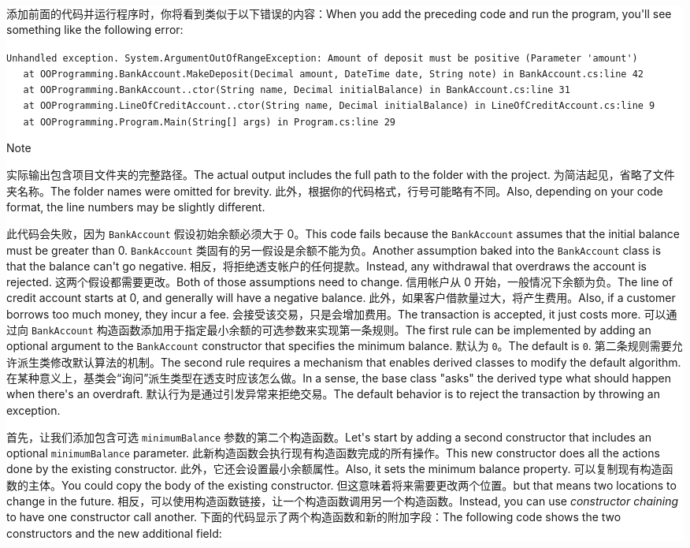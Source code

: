 <span data-ttu-id="ae1dd-182">添加前面的代码并运行程序时，你将看到类似于以下错误的内容：</span><span class="sxs-lookup"><span data-stu-id="ae1dd-182">When you add the preceding code and run the program, you'll see something like the following error:</span></span>

```console
Unhandled exception. System.ArgumentOutOfRangeException: Amount of deposit must be positive (Parameter 'amount')
   at OOProgramming.BankAccount.MakeDeposit(Decimal amount, DateTime date, String note) in BankAccount.cs:line 42
   at OOProgramming.BankAccount..ctor(String name, Decimal initialBalance) in BankAccount.cs:line 31
   at OOProgramming.LineOfCreditAccount..ctor(String name, Decimal initialBalance) in LineOfCreditAccount.cs:line 9
   at OOProgramming.Program.Main(String[] args) in Program.cs:line 29
```

> [!NOTE]
> <span data-ttu-id="ae1dd-183">实际输出包含项目文件夹的完整路径。</span><span class="sxs-lookup"><span data-stu-id="ae1dd-183">The actual output includes the full path to the folder with the project.</span></span> <span data-ttu-id="ae1dd-184">为简洁起见，省略了文件夹名称。</span><span class="sxs-lookup"><span data-stu-id="ae1dd-184">The folder names were omitted for brevity.</span></span> <span data-ttu-id="ae1dd-185">此外，根据你的代码格式，行号可能略有不同。</span><span class="sxs-lookup"><span data-stu-id="ae1dd-185">Also, depending on your code format, the line numbers may be slightly different.</span></span>

<span data-ttu-id="ae1dd-186">此代码会失败，因为 `BankAccount` 假设初始余额必须大于 0。</span><span class="sxs-lookup"><span data-stu-id="ae1dd-186">This code fails because the `BankAccount` assumes that the initial balance must be greater than 0.</span></span> <span data-ttu-id="ae1dd-187">`BankAccount` 类固有的另一假设是余额不能为负。</span><span class="sxs-lookup"><span data-stu-id="ae1dd-187">Another assumption baked into the `BankAccount` class is that the balance can't go negative.</span></span> <span data-ttu-id="ae1dd-188">相反，将拒绝透支帐户的任何提款。</span><span class="sxs-lookup"><span data-stu-id="ae1dd-188">Instead, any withdrawal that overdraws the account is rejected.</span></span> <span data-ttu-id="ae1dd-189">这两个假设都需要更改。</span><span class="sxs-lookup"><span data-stu-id="ae1dd-189">Both of those assumptions need to change.</span></span> <span data-ttu-id="ae1dd-190">信用帐户从 0 开始，一般情况下余额为负。</span><span class="sxs-lookup"><span data-stu-id="ae1dd-190">The line of credit account starts at 0, and generally will have a negative balance.</span></span> <span data-ttu-id="ae1dd-191">此外，如果客户借款量过大，将产生费用。</span><span class="sxs-lookup"><span data-stu-id="ae1dd-191">Also, if a customer borrows too much money, they incur a fee.</span></span> <span data-ttu-id="ae1dd-192">会接受该交易，只是会增加费用。</span><span class="sxs-lookup"><span data-stu-id="ae1dd-192">The transaction is accepted, it just costs more.</span></span> <span data-ttu-id="ae1dd-193">可以通过向 `BankAccount` 构造函数添加用于指定最小余额的可选参数来实现第一条规则。</span><span class="sxs-lookup"><span data-stu-id="ae1dd-193">The first rule can be implemented by adding an optional argument to the `BankAccount` constructor that specifies the minimum balance.</span></span> <span data-ttu-id="ae1dd-194">默认为 `0`。</span><span class="sxs-lookup"><span data-stu-id="ae1dd-194">The default is `0`.</span></span> <span data-ttu-id="ae1dd-195">第二条规则需要允许派生类修改默认算法的机制。</span><span class="sxs-lookup"><span data-stu-id="ae1dd-195">The second rule requires a mechanism that enables derived classes to modify the default algorithm.</span></span> <span data-ttu-id="ae1dd-196">在某种意义上，基类会“询问”派生类型在透支时应该怎么做。</span><span class="sxs-lookup"><span data-stu-id="ae1dd-196">In a sense, the base class "asks" the derived type what should happen when there's an overdraft.</span></span> <span data-ttu-id="ae1dd-197">默认行为是通过引发异常来拒绝交易。</span><span class="sxs-lookup"><span data-stu-id="ae1dd-197">The default behavior is to reject the transaction by throwing an exception.</span></span>

<span data-ttu-id="ae1dd-198">首先，让我们添加包含可选 `minimumBalance` 参数的第二个构造函数。</span><span class="sxs-lookup"><span data-stu-id="ae1dd-198">Let's start by adding a second constructor that includes an optional `minimumBalance` parameter.</span></span> <span data-ttu-id="ae1dd-199">此新构造函数会执行现有构造函数完成的所有操作。</span><span class="sxs-lookup"><span data-stu-id="ae1dd-199">This new constructor does all the actions done by the existing constructor.</span></span> <span data-ttu-id="ae1dd-200">此外，它还会设置最小余额属性。</span><span class="sxs-lookup"><span data-stu-id="ae1dd-200">Also, it sets the minimum balance property.</span></span> <span data-ttu-id="ae1dd-201">可以复制现有构造函数的主体。</span><span class="sxs-lookup"><span data-stu-id="ae1dd-201">You could copy the body of the existing constructor.</span></span> <span data-ttu-id="ae1dd-202">但这意味着将来需要更改两个位置。</span><span class="sxs-lookup"><span data-stu-id="ae1dd-202">but that means two locations to change in the future.</span></span> <span data-ttu-id="ae1dd-203">相反，可以使用构造函数链接，让一个构造函数调用另一个构造函数。</span><span class="sxs-lookup"><span data-stu-id="ae1dd-203">Instead, you can use *constructor chaining* to have one constructor call another.</span></span> <span data-ttu-id="ae1dd-204">下面的代码显示了两个构造函数和新的附加字段：</span><span class="sxs-lookup"><span data-stu-id="ae1dd-204">The following code shows the two constructors and the new additional field:</span></span>
